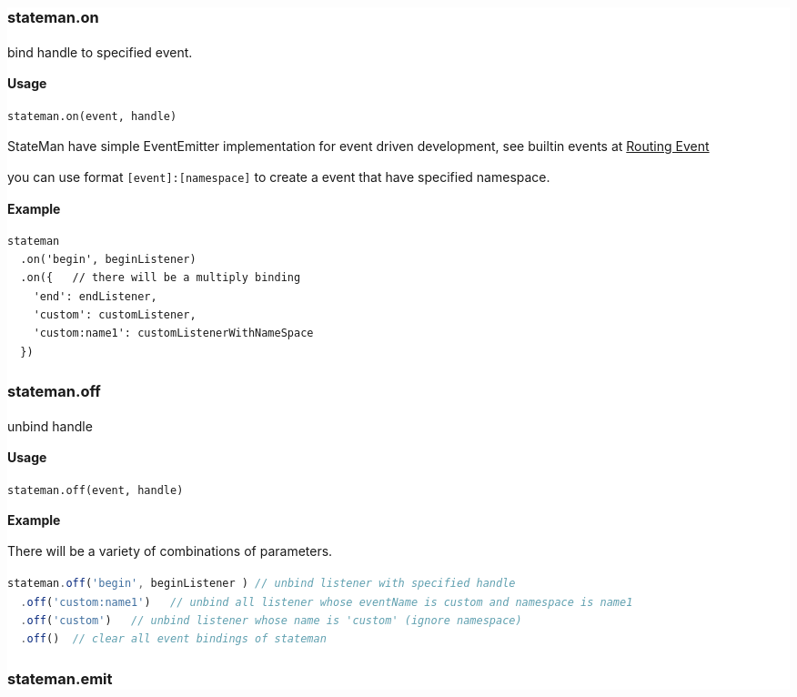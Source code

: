 
<a name="on"></a>

### stateman.on

bind handle to specified event.



__Usage__

`stateman.on(event, handle)`


StateMan have simple EventEmitter implementation for event driven development, see builtin events at [Routing Event](#built_event)




you can use format `[event]:[namespace]`  to create a event that have specified namespace.


__Example__

```
stateman
  .on('begin', beginListener)
  .on({   // there will be a multiply binding
    'end': endListener,
    'custom': customListener,
    'custom:name1': customListenerWithNameSpace
  })
```



<a name="off"></a>
### stateman.off

unbind handle 


__Usage__

`stateman.off(event, handle)`


__Example__


There will be a variety of combinations of parameters.



```js
stateman.off('begin', beginListener ) // unbind listener with specified handle
  .off('custom:name1')   // unbind all listener whose eventName is custom and namespace is name1
  .off('custom')   // unbind listener whose name is 'custom' (ignore namespace)
  .off()  // clear all event bindings of stateman
```



<a name="emit"></a>
### stateman.emit
